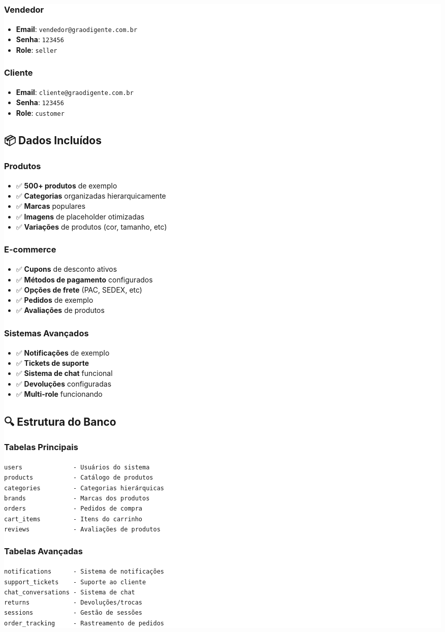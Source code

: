 ### Vendedor
- **Email**: `vendedor@graodigente.com.br`
- **Senha**: `123456`
- **Role**: `seller`

### Cliente
- **Email**: `cliente@graodigente.com.br`
- **Senha**: `123456`
- **Role**: `customer`

## 📦 Dados Incluídos

### Produtos
- ✅ **500+ produtos** de exemplo
- ✅ **Categorias** organizadas hierarquicamente
- ✅ **Marcas** populares
- ✅ **Imagens** de placeholder otimizadas
- ✅ **Variações** de produtos (cor, tamanho, etc)

### E-commerce
- ✅ **Cupons** de desconto ativos
- ✅ **Métodos de pagamento** configurados
- ✅ **Opções de frete** (PAC, SEDEX, etc)
- ✅ **Pedidos** de exemplo
- ✅ **Avaliações** de produtos

### Sistemas Avançados
- ✅ **Notificações** de exemplo
- ✅ **Tickets de suporte**
- ✅ **Sistema de chat** funcional
- ✅ **Devoluções** configuradas
- ✅ **Multi-role** funcionando

## 🔍 Estrutura do Banco

### Tabelas Principais
```
users              - Usuários do sistema
products           - Catálogo de produtos
categories         - Categorias hierárquicas
brands             - Marcas dos produtos
orders             - Pedidos de compra
cart_items         - Itens do carrinho
reviews            - Avaliações de produtos
```

### Tabelas Avançadas
```
notifications      - Sistema de notificações
support_tickets    - Suporte ao cliente
chat_conversations - Sistema de chat
returns            - Devoluções/trocas
sessions           - Gestão de sessões
order_tracking     - Rastreamento de pedidos
```
